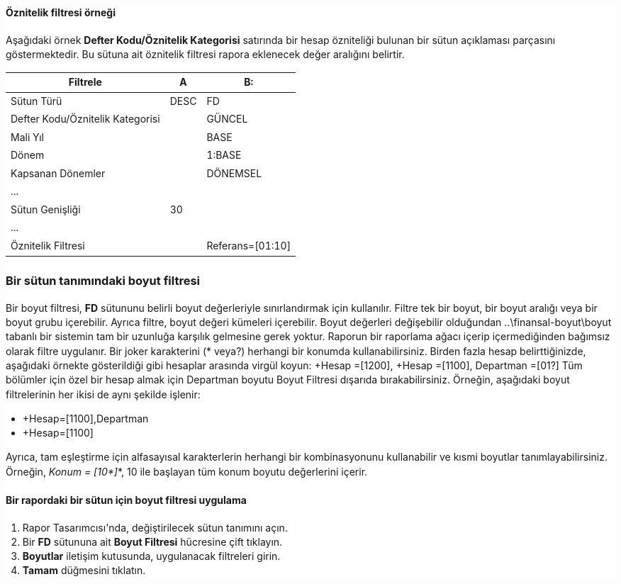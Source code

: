#### <a name="example-of-an-attribute-filter"></a>Öznitelik filtresi örneği

Aşağıdaki örnek **Defter Kodu/Öznitelik Kategorisi** satırında bir hesap özniteliği bulunan bir sütun açıklaması parçasını göstermektedir. Bu sütuna ait öznitelik filtresi rapora eklenecek değer aralığını belirtir.

|      Filtrele                  | A    | B:                   |
|------------------------------|------|---------------------|
| Sütun Türü                  | DESC | FD                  |
| Defter Kodu/Öznitelik Kategorisi |      | GÜNCEL              |
| Mali Yıl                  |      | BASE                |
| Dönem                       |      | 1:BASE              |
| Kapsanan Dönemler              |      | DÖNEMSEL            |
| ...                          |      |                     |
| Sütun Genişliği                 | 30   |                     |
| ...                          |      |                     |
| Öznitelik Filtresi             |      | Referans=\[01:10\] |

### <a name="dimension-filter-in-a-column-definition"></a>Bir sütun tanımındaki boyut filtresi

Bir boyut filtresi, **FD** sütununu belirli boyut değerleriyle sınırlandırmak için kullanılır. Filtre tek bir boyut, bir boyut aralığı veya bir boyut grubu içerebilir. Ayrıca filtre, boyut değeri kümeleri içerebilir. Boyut değerleri değişebilir olduğundan ..\\finansal-boyut\\boyut tabanlı bir sistemin tam bir uzunluğa karşılık gelmesine gerek yoktur. Raporun bir raporlama ağacı içerip içermediğinden bağımsız olarak filtre uygulanır. Bir joker karakterini (\* veya?) herhangi bir konumda kullanabilirsiniz. Birden fazla hesap belirttiğinizde, aşağıdaki örnekte gösterildiği gibi hesaplar arasında virgül koyun: +Hesap =\[1200\], +Hesap =\[1100\], Departman =\[01?\] Tüm bölümler için özel bir hesap almak için Departman boyutu Boyut Filtresi dışarıda bırakabilirsiniz. Örneğin, aşağıdaki boyut filtrelerinin her ikisi de aynı şekilde işlenir:

- +Hesap=\[1100\],Departman
- +Hesap=\[1100\]

Ayrıca, tam eşleştirme için alfasayısal karakterlerin herhangi bir kombinasyonunu kullanabilir ve kısmi boyutlar tanımlayabilirsiniz. Örneğin, **Konum = \[10*\*\]**, 10 ile başlayan tüm konum boyutu değerlerini içerir.

#### <a name="apply-a-dimension-filter-for-a-column-on-a-report"></a>Bir rapordaki bir sütun için boyut filtresi uygulama

1. Rapor Tasarımcısı'nda, değiştirilecek sütun tanımını açın.
2. Bir **FD** sütununa ait **Boyut Filtresi** hücresine çift tıklayın.
3. **Boyutlar** iletişim kutusunda, uygulanacak filtreleri girin.
4. **Tamam** düğmesini tıklatın.
